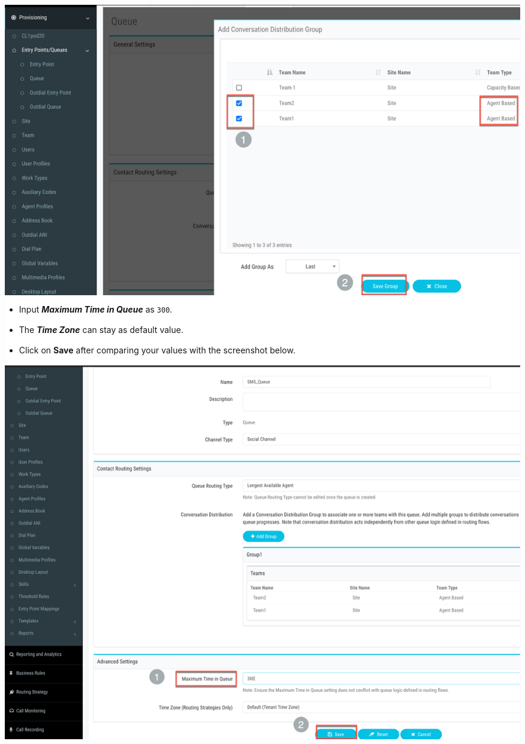 <img align="middle" src="images/Lab5_10.jpg" width="1000" />

- Input **_Maximum Time in Queue_** as `300`.

- The **_Time Zone_** can stay as default value.

- Click on **Save** after comparing your values with the screenshot below.
<img align="middle" src="images/Lab5_11.jpg" width="1000" />

